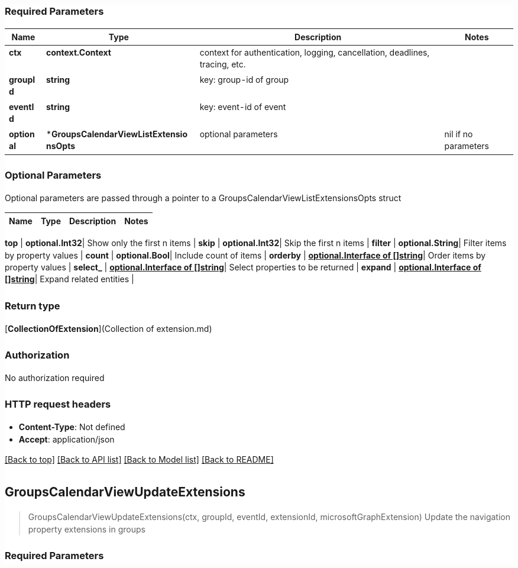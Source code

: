### Required Parameters


Name | Type | Description  | Notes
------------- | ------------- | ------------- | -------------
**ctx** | **context.Context** | context for authentication, logging, cancellation, deadlines, tracing, etc.
**groupId** | **string**| key: group-id of group | 
**eventId** | **string**| key: event-id of event | 
 **optional** | ***GroupsCalendarViewListExtensionsOpts** | optional parameters | nil if no parameters

### Optional Parameters

Optional parameters are passed through a pointer to a GroupsCalendarViewListExtensionsOpts struct


Name | Type | Description  | Notes
------------- | ------------- | ------------- | -------------


 **top** | **optional.Int32**| Show only the first n items | 
 **skip** | **optional.Int32**| Skip the first n items | 
 **filter** | **optional.String**| Filter items by property values | 
 **count** | **optional.Bool**| Include count of items | 
 **orderby** | [**optional.Interface of []string**](string.md)| Order items by property values | 
 **select_** | [**optional.Interface of []string**](string.md)| Select properties to be returned | 
 **expand** | [**optional.Interface of []string**](string.md)| Expand related entities | 

### Return type

[**CollectionOfExtension**](Collection of extension.md)

### Authorization

No authorization required

### HTTP request headers

- **Content-Type**: Not defined
- **Accept**: application/json

[[Back to top]](#) [[Back to API list]](../README.md#documentation-for-api-endpoints)
[[Back to Model list]](../README.md#documentation-for-models)
[[Back to README]](../README.md)


## GroupsCalendarViewUpdateExtensions

> GroupsCalendarViewUpdateExtensions(ctx, groupId, eventId, extensionId, microsoftGraphExtension)
Update the navigation property extensions in groups

### Required Parameters

